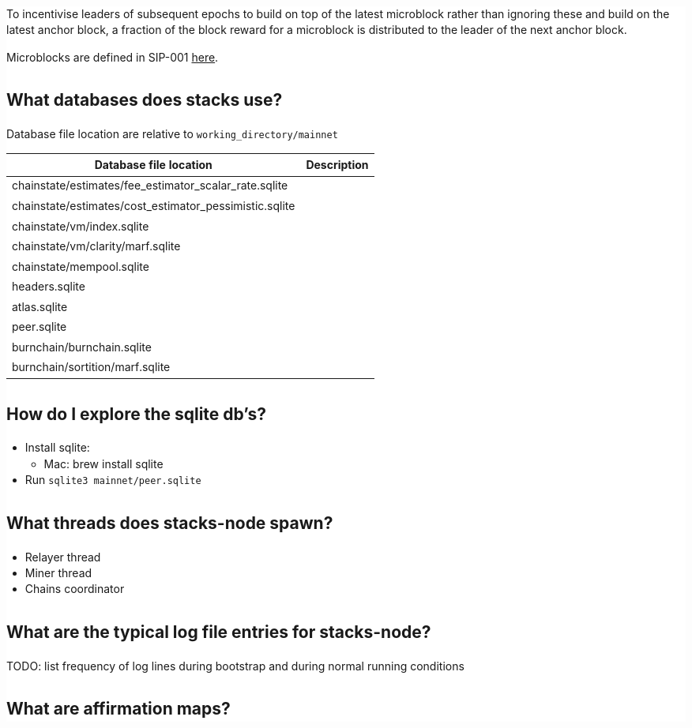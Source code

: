 To incentivise leaders of subsequent epochs
to build on top of the latest microblock rather than ignoring these and build on the latest
anchor block, a fraction of the block reward for a microblock is distributed to the leader of the next
anchor block.

Microblocks are defined in SIP-001
[here](https://github.com/stacksgov/sips/blob/506085f5da4fe5e1bee8e6387638950501361503/sips/sip-001/sip-001-burn-election.md#specification).

## What databases does stacks use?

Database file location are relative to `working_directory/mainnet`

| Database file location | Description
| --- | ---
| chainstate/estimates/fee_estimator_scalar_rate.sqlite | 
| chainstate/estimates/cost_estimator_pessimistic.sqlite | 
| chainstate/vm/index.sqlite | 
| chainstate/vm/clarity/marf.sqlite | 
| chainstate/mempool.sqlite | 
| headers.sqlite | 
| atlas.sqlite | 
| peer.sqlite | 
| burnchain/burnchain.sqlite | 
| burnchain/sortition/marf.sqlite | 

## How do I explore the sqlite db’s?

- Install sqlite:
  - Mac: brew install sqlite
- Run `sqlite3 mainnet/peer.sqlite`

## What threads does stacks-node spawn?

- Relayer thread
- Miner thread
- Chains coordinator

## What are the typical log file entries for stacks-node?

TODO: list frequency of log lines during bootstrap and during normal running conditions

## What are affirmation maps?
